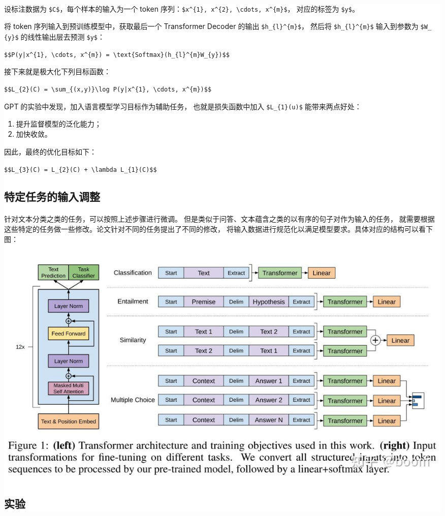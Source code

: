 设标注数据为 `$C$`，每个样本的输入为一个 token 序列：`$x^{1}, x^{2}, \cdots, x^{m}$`，
对应的标签为 `$y$`。

将 token 序列输入到预训练模型中，获取最后一个 Transformer Decoder 的输出 `$h_{l}^{m}$`，
然后将 `$h_{l}^{m}$` 输入到参数为 `$W_{y}$` 的线性输出层去预测 `$y$`：

`$$P(y|x^{1}, \cdots, x^{m}) = \text{Softmax}(h_{l}^{m}W_{y})$$`

接下来就是极大化下列目标函数：

`$$L_{2}(C) = \sum_{(x,y)}\log P(y|x^{1}, \cdots, x^{m})$$`

GPT 的实验中发现，加入语言模型学习目标作为辅助任务，
也就是损失函数中加入 `$L_{1}(u)$` 能带来两点好处：

1. 提升监督模型的泛化能力；
2. 加快收敛。

因此，最终的优化目标如下：

`$$L_{3}(C) = L_{2}(C) + \lambda L_{1}(C)$$`

## 特定任务的输入调整

针对文本分类之类的任务，可以按照上述步骤进行微调。
但是类似于问答、文本蕴含之类的以有序的句子对作为输入的任务，
就需要根据这些特定的任务做一些修改。论文针对不同的任务提出了不同的修改，
将输入数据进行规范化以满足模型要求。具体对应的结构可以看下图：

![img](images/gpt1-1.jpg)

## 实验
